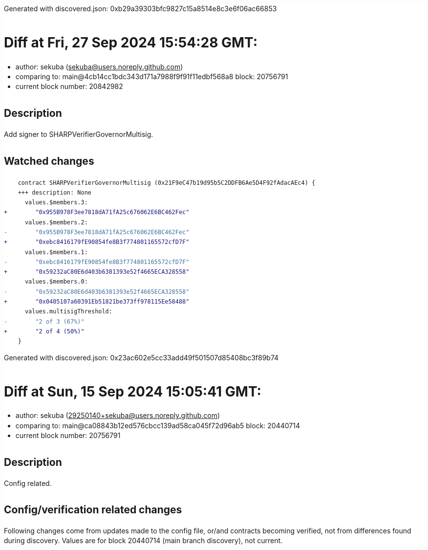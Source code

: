 Generated with discovered.json: 0xb29a39303bfc9827c15a8514e8c3e6f06ac66853

# Diff at Fri, 27 Sep 2024 15:54:28 GMT:

- author: sekuba (<sekuba@users.noreply.github.com>)
- comparing to: main@4cb14cc1bdc343d171a7988f9f91f11edbf568a8 block: 20756791
- current block number: 20842982

## Description

Add signer to SHARPVerifierGovernorMultisig.

## Watched changes

```diff
    contract SHARPVerifierGovernorMultisig (0x21F9eC47b19d95b5C2DDFB6Ae5D4F92fAdacAEc4) {
    +++ description: None
      values.$members.3:
+        "0x955B978F3ee7818dA71fA25c676062E6BC462Fec"
      values.$members.2:
-        "0x955B978F3ee7818dA71fA25c676062E6BC462Fec"
+        "0xebc8416179fE90854fe8B3f774801165572cfD7F"
      values.$members.1:
-        "0xebc8416179fE90854fe8B3f774801165572cfD7F"
+        "0x59232aC80E6d403b6381393e52f4665ECA328558"
      values.$members.0:
-        "0x59232aC80E6d403b6381393e52f4665ECA328558"
+        "0x0405107a60391Eb51821be373ff978115Ee58488"
      values.multisigThreshold:
-        "2 of 3 (67%)"
+        "2 of 4 (50%)"
    }
```

Generated with discovered.json: 0x23ac602e5cc33add49f501507d85408bc3f89b74

# Diff at Sun, 15 Sep 2024 15:05:41 GMT:

- author: sekuba (<29250140+sekuba@users.noreply.github.com>)
- comparing to: main@ca08843b12ed576cbcc139ad58ca045f72d96ab5 block: 20440714
- current block number: 20756791

## Description

Config related.

## Config/verification related changes

Following changes come from updates made to the config file,
or/and contracts becoming verified, not from differences found during
discovery. Values are for block 20440714 (main branch discovery), not current.
